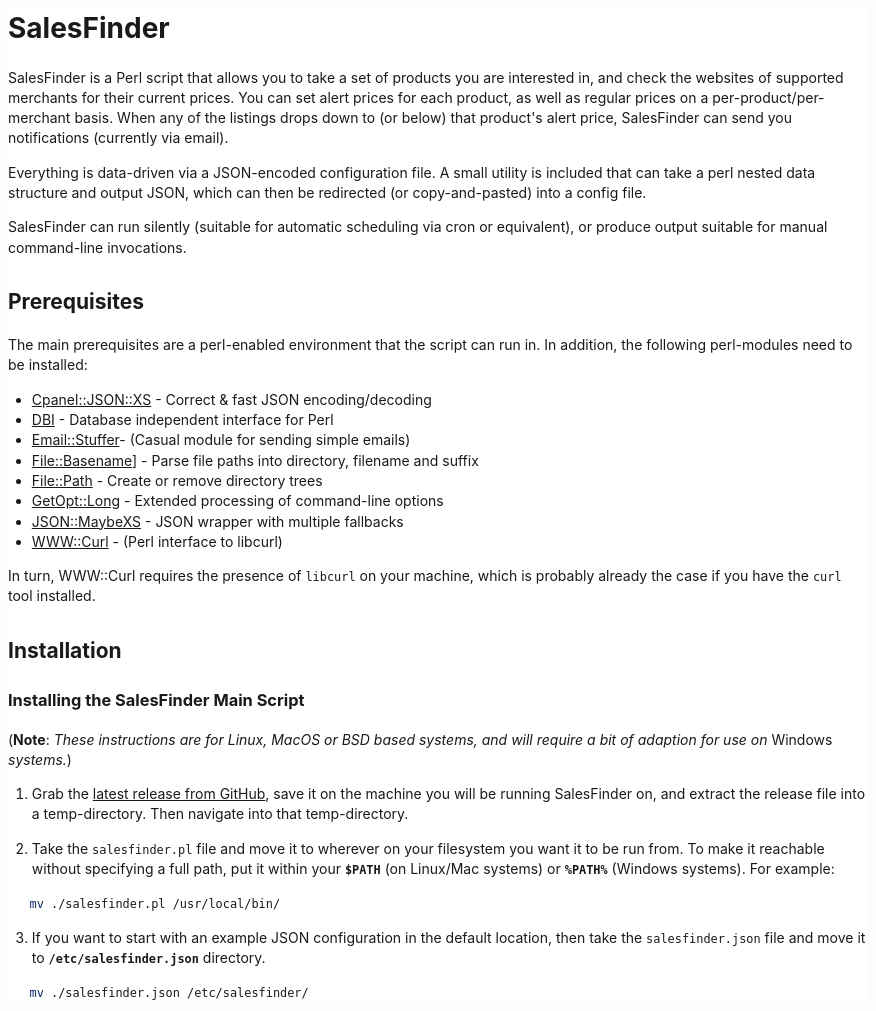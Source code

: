 # SalesFinder

SalesFinder is a Perl script that allows you to take a set of products you are interested in, and check the websites of supported merchants for their current prices.  You can set alert prices for each product, as well as regular prices on a per-product/per-merchant basis.  When any of the listings drops down to (or below) that product's alert price, SalesFinder can send you notifications
(currently via email).

Everything is data-driven via a JSON-encoded configuration file.  A small utility is included that can take a perl nested data structure and output JSON, which can then be redirected (or copy-and-pasted) into a config file.

SalesFinder can run silently (suitable for automatic scheduling via cron or equivalent), or produce output suitable for manual command-line invocations.

## Prerequisites

The main prerequisites are a perl-enabled environment that the script can run in. In addition, the following perl-modules need to be installed:

* [Cpanel::JSON::XS](https://metacpan.org/pod/Cpanel::JSON::XS) - Correct & fast JSON encoding/decoding
* [DBI](https://metacpan.org/pod/DBI) - Database independent interface for Perl
* [Email::Stuffer](https://metacpan.org/pod/Email::Stuffer)- (Casual module for sending simple emails)
* [File::Basename](https://perldoc.perl.org/File/Basename.html)] - Parse file paths into directory, filename and suffix
* [File::Path](https://perldoc.perl.org/File/Path.html) - Create or remove directory trees
* [GetOpt::Long](https://perldoc.perl.org/Getopt/Long.html) - Extended processing of command-line options
* [JSON::MaybeXS](https://metacpan.org/pod/JSON::MaybeXS) - JSON wrapper with multiple fallbacks
* [WWW::Curl](https://metacpan.org/pod/WWW::Curl) - (Perl interface to libcurl)

In turn, WWW::Curl requires the presence of ```libcurl``` on your machine, which is probably already the case if you have the ```curl``` tool installed.

## Installation

### Installing the SalesFinder Main Script
(**Note**: *These instructions are for Linux, MacOS or BSD based systems, and will require a bit of adaption for use on* Windows *systems.*) 

1. Grab the [latest release from GitHub](https://github.com/jnikolich/salesfinder/releases), save it on the machine you will be running SalesFinder on, and extract the release file into a temp-directory.  Then navigate into that temp-directory.

2. Take the ```salesfinder.pl``` file and move it to wherever on your filesystem you want it to be run from.  To make it reachable without specifying a full path, put it within your **```$PATH```** (on Linux/Mac systems) or **```%PATH%```** (Windows systems).  For example:
```bash
   mv ./salesfinder.pl /usr/local/bin/
```
3. If you want to start with an example JSON configuration in the default location, then take the ```salesfinder.json``` file and move it to **```/etc/salesfinder.json```** directory.
```bash
   mv ./salesfinder.json /etc/salesfinder/
```
